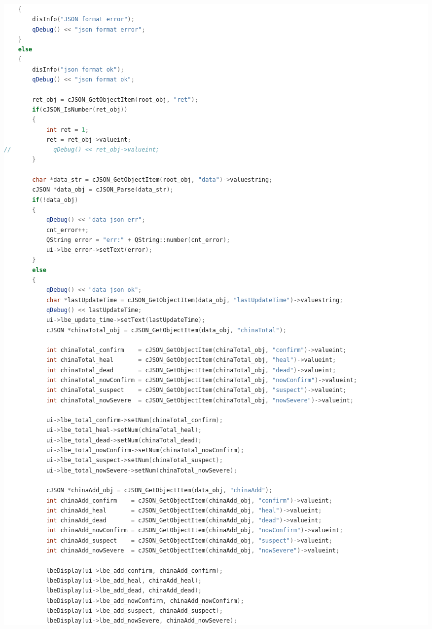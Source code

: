 ```cpp
    {
        disInfo("JSON format error");
        qDebug() << "json format error";
    }
    else
    {
        disInfo("json format ok");
        qDebug() << "json format ok";

        ret_obj = cJSON_GetObjectItem(root_obj, "ret");
        if(cJSON_IsNumber(ret_obj))
        {
            int ret = 1;
            ret = ret_obj->valueint;
//            qDebug() << ret_obj->valueint;
        }

        char *data_str = cJSON_GetObjectItem(root_obj, "data")->valuestring;
        cJSON *data_obj = cJSON_Parse(data_str);
        if(!data_obj)
        {
            qDebug() << "data json err";
            cnt_error++;
            QString error = "err:" + QString::number(cnt_error);
            ui->lbe_error->setText(error);
        }
        else
        {
            qDebug() << "data json ok";
            char *lastUpdateTime = cJSON_GetObjectItem(data_obj, "lastUpdateTime")->valuestring;
            qDebug() << lastUpdateTime;
            ui->lbe_update_time->setText(lastUpdateTime);
            cJSON *chinaTotal_obj = cJSON_GetObjectItem(data_obj, "chinaTotal");

            int chinaTotal_confirm    = cJSON_GetObjectItem(chinaTotal_obj, "confirm")->valueint;
            int chinaTotal_heal       = cJSON_GetObjectItem(chinaTotal_obj, "heal")->valueint;
            int chinaTotal_dead       = cJSON_GetObjectItem(chinaTotal_obj, "dead")->valueint;
            int chinaTotal_nowConfirm = cJSON_GetObjectItem(chinaTotal_obj, "nowConfirm")->valueint;
            int chinaTotal_suspect    = cJSON_GetObjectItem(chinaTotal_obj, "suspect")->valueint;
            int chinaTotal_nowSevere  = cJSON_GetObjectItem(chinaTotal_obj, "nowSevere")->valueint;

            ui->lbe_total_confirm->setNum(chinaTotal_confirm);
            ui->lbe_total_heal->setNum(chinaTotal_heal);
            ui->lbe_total_dead->setNum(chinaTotal_dead);
            ui->lbe_total_nowConfirm->setNum(chinaTotal_nowConfirm);
            ui->lbe_total_suspect->setNum(chinaTotal_suspect);
            ui->lbe_total_nowSevere->setNum(chinaTotal_nowSevere);

            cJSON *chinaAdd_obj = cJSON_GetObjectItem(data_obj, "chinaAdd");
            int chinaAdd_confirm    = cJSON_GetObjectItem(chinaAdd_obj, "confirm")->valueint;
            int chinaAdd_heal       = cJSON_GetObjectItem(chinaAdd_obj, "heal")->valueint;
            int chinaAdd_dead       = cJSON_GetObjectItem(chinaAdd_obj, "dead")->valueint;
            int chinaAdd_nowConfirm = cJSON_GetObjectItem(chinaAdd_obj, "nowConfirm")->valueint;
            int chinaAdd_suspect    = cJSON_GetObjectItem(chinaAdd_obj, "suspect")->valueint;
            int chinaAdd_nowSevere  = cJSON_GetObjectItem(chinaAdd_obj, "nowSevere")->valueint;

            lbeDisplay(ui->lbe_add_confirm, chinaAdd_confirm);
            lbeDisplay(ui->lbe_add_heal, chinaAdd_heal);
            lbeDisplay(ui->lbe_add_dead, chinaAdd_dead);
            lbeDisplay(ui->lbe_add_nowConfirm, chinaAdd_nowConfirm);
            lbeDisplay(ui->lbe_add_suspect, chinaAdd_suspect);
            lbeDisplay(ui->lbe_add_nowSevere, chinaAdd_nowSevere);
```